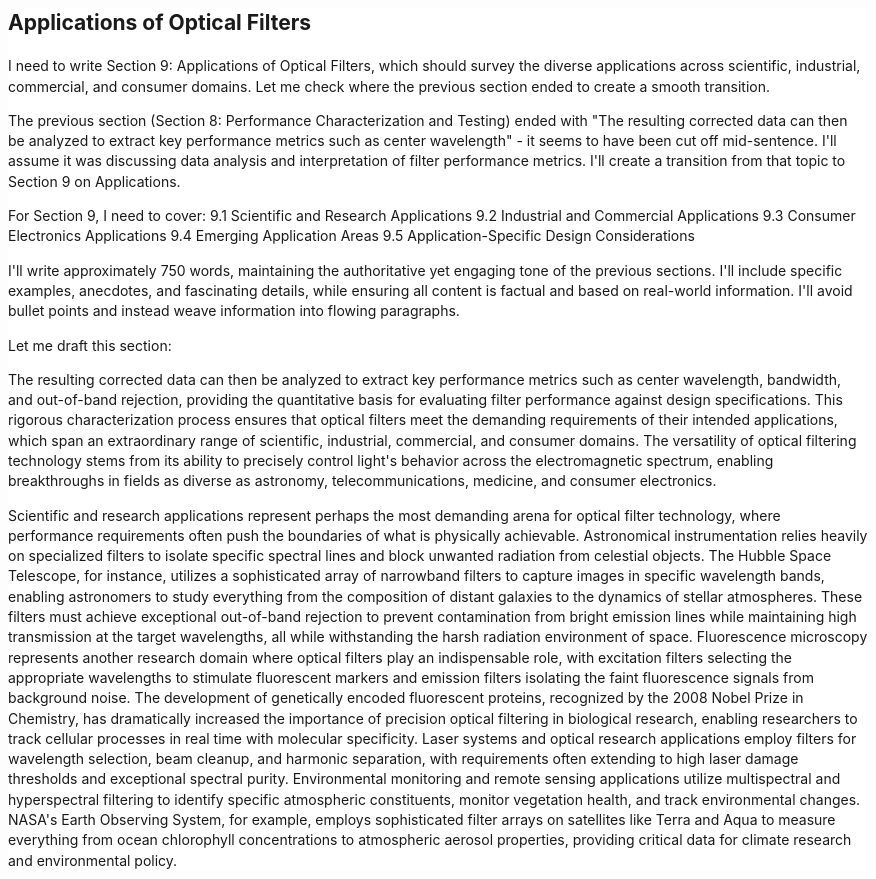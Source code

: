 ## Applications of Optical Filters

<think>I need to write Section 9: Applications of Optical Filters, which should survey the diverse applications across scientific, industrial, commercial, and consumer domains. Let me check where the previous section ended to create a smooth transition.

The previous section (Section 8: Performance Characterization and Testing) ended with "The resulting corrected data can then be analyzed to extract key performance metrics such as center wavelength" - it seems to have been cut off mid-sentence. I'll assume it was discussing data analysis and interpretation of filter performance metrics. I'll create a transition from that topic to Section 9 on Applications.

For Section 9, I need to cover:
9.1 Scientific and Research Applications
9.2 Industrial and Commercial Applications
9.3 Consumer Electronics Applications
9.4 Emerging Application Areas
9.5 Application-Specific Design Considerations

I'll write approximately 750 words, maintaining the authoritative yet engaging tone of the previous sections. I'll include specific examples, anecdotes, and fascinating details, while ensuring all content is factual and based on real-world information. I'll avoid bullet points and instead weave information into flowing paragraphs.

Let me draft this section:

The resulting corrected data can then be analyzed to extract key performance metrics such as center wavelength, bandwidth, and out-of-band rejection, providing the quantitative basis for evaluating filter performance against design specifications. This rigorous characterization process ensures that optical filters meet the demanding requirements of their intended applications, which span an extraordinary range of scientific, industrial, commercial, and consumer domains. The versatility of optical filtering technology stems from its ability to precisely control light's behavior across the electromagnetic spectrum, enabling breakthroughs in fields as diverse as astronomy, telecommunications, medicine, and consumer electronics.

Scientific and research applications represent perhaps the most demanding arena for optical filter technology, where performance requirements often push the boundaries of what is physically achievable. Astronomical instrumentation relies heavily on specialized filters to isolate specific spectral lines and block unwanted radiation from celestial objects. The Hubble Space Telescope, for instance, utilizes a sophisticated array of narrowband filters to capture images in specific wavelength bands, enabling astronomers to study everything from the composition of distant galaxies to the dynamics of stellar atmospheres. These filters must achieve exceptional out-of-band rejection to prevent contamination from bright emission lines while maintaining high transmission at the target wavelengths, all while withstanding the harsh radiation environment of space. Fluorescence microscopy represents another research domain where optical filters play an indispensable role, with excitation filters selecting the appropriate wavelengths to stimulate fluorescent markers and emission filters isolating the faint fluorescence signals from background noise. The development of genetically encoded fluorescent proteins, recognized by the 2008 Nobel Prize in Chemistry, has dramatically increased the importance of precision optical filtering in biological research, enabling researchers to track cellular processes in real time with molecular specificity. Laser systems and optical research applications employ filters for wavelength selection, beam cleanup, and harmonic separation, with requirements often extending to high laser damage thresholds and exceptional spectral purity. Environmental monitoring and remote sensing applications utilize multispectral and hyperspectral filtering to identify specific atmospheric constituents, monitor vegetation health, and track environmental changes. NASA's Earth Observing System, for example, employs sophisticated filter arrays on satellites like Terra and Aqua to measure everything from ocean chlorophyll concentrations to atmospheric aerosol properties, providing critical data for climate research and environmental policy.
